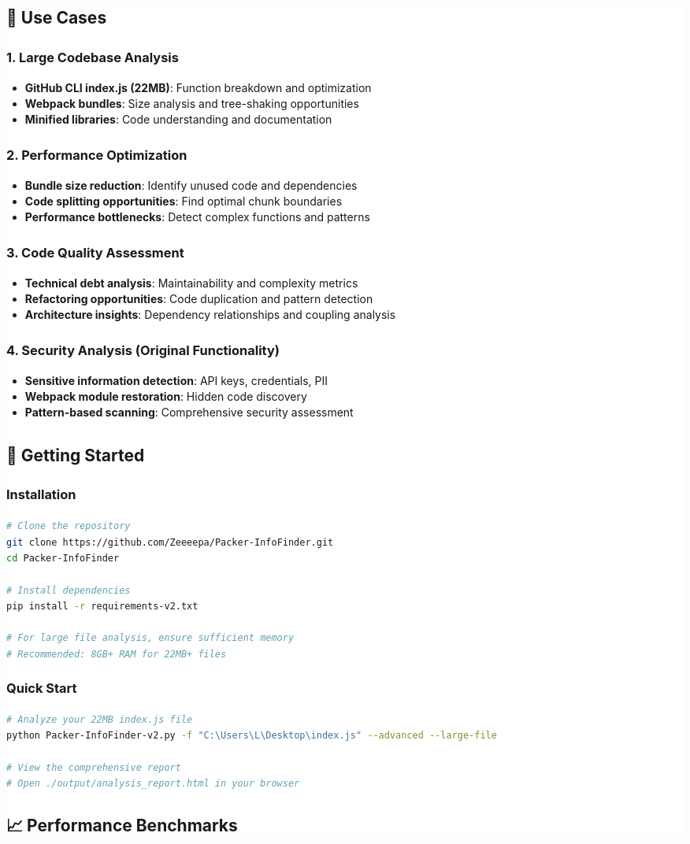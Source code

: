 ## 🎯 **Use Cases**

### **1. Large Codebase Analysis**
- **GitHub CLI index.js (22MB)**: Function breakdown and optimization
- **Webpack bundles**: Size analysis and tree-shaking opportunities
- **Minified libraries**: Code understanding and documentation

### **2. Performance Optimization**
- **Bundle size reduction**: Identify unused code and dependencies
- **Code splitting opportunities**: Find optimal chunk boundaries
- **Performance bottlenecks**: Detect complex functions and patterns

### **3. Code Quality Assessment**
- **Technical debt analysis**: Maintainability and complexity metrics
- **Refactoring opportunities**: Code duplication and pattern detection
- **Architecture insights**: Dependency relationships and coupling analysis

### **4. Security Analysis (Original Functionality)**
- **Sensitive information detection**: API keys, credentials, PII
- **Webpack module restoration**: Hidden code discovery
- **Pattern-based scanning**: Comprehensive security assessment

## 🚀 **Getting Started**

### **Installation**
```bash
# Clone the repository
git clone https://github.com/Zeeeepa/Packer-InfoFinder.git
cd Packer-InfoFinder

# Install dependencies
pip install -r requirements-v2.txt

# For large file analysis, ensure sufficient memory
# Recommended: 8GB+ RAM for 22MB+ files
```

### **Quick Start**
```bash
# Analyze your 22MB index.js file
python Packer-InfoFinder-v2.py -f "C:\Users\L\Desktop\index.js" --advanced --large-file

# View the comprehensive report
# Open ./output/analysis_report.html in your browser
```

## 📈 **Performance Benchmarks**
